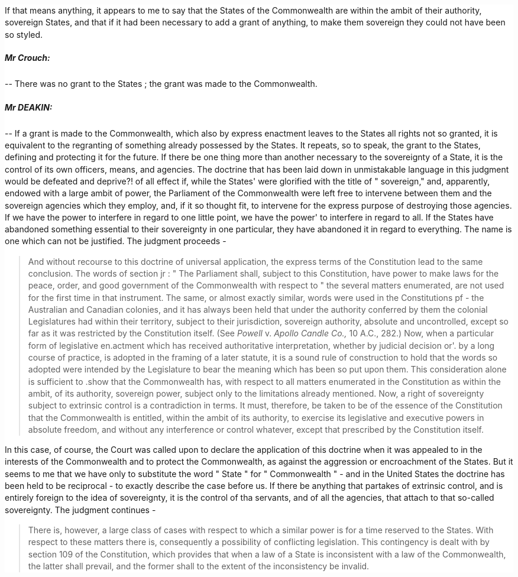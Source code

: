 If that means anything, it appears to me to say that the States of the Commonwealth are within the ambit of their authority, sovereign States, and that if it had been necessary to add a grant of anything, to make them sovereign they could not have been so styled. 

##### Mr Crouch:

--  There was no grant to the States ; the grant was made to the Commonwealth. 

##### Mr DEAKIN:

-- If a grant is made to the Commonwealth, which also by express enactment leaves to the States all rights not so granted, it is equivalent to the regranting of something already possessed by the States. It repeats, so to speak, the grant to the States, defining and protecting it for the future. If there be one thing more than another necessary to the sovereignty of a State, it is the control of its own officers, means, and agencies. The doctrine that has been laid down in unmistakable language in this judgment would be defeated and deprive?! of all effect if, while the States' were glorified with the title of " sovereign," and, apparently, endowed with a large ambit of power, the Parliament of the Commonwealth were left free to intervene between them and the sovereign agencies which they employ, and, if it so thought fit, to intervene for the express purpose of destroying those agencies. If we have the power to interfere in regard to one little point, we have the power' to interfere in regard to all. If the States have abandoned something essential to their sovereignty in one particular, they have abandoned it in regard to everything. The name is one which can not be justified. The judgment proceeds - 

  >And without recourse to this doctrine of universal application, the express terms of the Constitution lead to the same conclusion. The words of section jr : " The Parliament shall, subject to this Constitution, have power to make laws for the peace, order, and good government of the Commonwealth with respect to " the several matters enumerated, are not used for the first time in that instrument. The same, or almost exactly similar, words were used in the Constitutions pf - the Australian and Canadian colonies, and it has always been held that under the authority conferred by them the colonial Legislatures had within their territory, subject to their jurisdiction, sovereign authority, absolute and uncontrolled, except so far as it was restricted by the Constitution itself. (See  *Powell*  v.  *Apollo Candle Co.,*  10 A.C., 282.) Now, when a particular form of legislative en.actment which has received authoritative interpretation, whether by judicial decision or'. by a long course of practice, is adopted in the framing of a later statute, it is a sound rule of construction to hold that the words so  adopted  were intended by the Legislature to bear the meaning which has been so put upon them. This consideration alone is sufficient to .show that the Commonwealth has, with respect to all matters enumerated in the Constitution as within the ambit, of its authority, sovereign power, subject only to the limitations already mentioned. Now, a right of sovereignty subject to extrinsic control is a contradiction in terms. It must, therefore, be taken to be of the essence of the Constitution that the Commonwealth is entitled,  within the ambit of its authority, to exercise its legislative and executive powers in absolute freedom, and without any interference or control whatever, except that prescribed by the Constitution itself. 

In this case, of course, the Court was called upon to declare the application of this doctrine when it was appealed to in the interests of the Commonwealth and to protect the Commonwealth, as against the aggression or encroachment of the States. But it seems to me that we have only to substitute the word " State " for " Commonwealth " - and in the United States the doctrine has been held to be reciprocal - to exactly describe the case before us. If there be anything that partakes of extrinsic control, and is entirely foreign to the idea of sovereignty, it is the control of tha servants, and of all the agencies, that attach to that so-called sovereignty. The judgment continues - 

  >There is, however, a large class of cases with respect to which a similar power is for a time reserved to the States. With respect to these matters there is, consequently a possibility of conflicting legislation. This contingency is dealt with by section 109 of the Constitution, which provides that when a law of a State is inconsistent with a law of the Commonwealth, the latter shall prevail, and the former shall to the extent of the inconsistency be invalid. 
